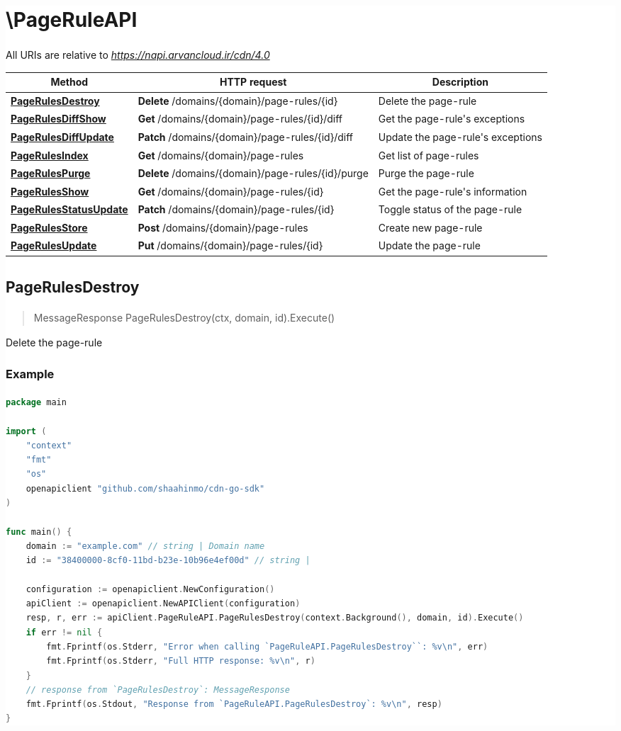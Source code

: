 # \PageRuleAPI

All URIs are relative to *https://napi.arvancloud.ir/cdn/4.0*

Method | HTTP request | Description
------------- | ------------- | -------------
[**PageRulesDestroy**](PageRuleAPI.md#PageRulesDestroy) | **Delete** /domains/{domain}/page-rules/{id} | Delete the page-rule
[**PageRulesDiffShow**](PageRuleAPI.md#PageRulesDiffShow) | **Get** /domains/{domain}/page-rules/{id}/diff | Get the page-rule&#39;s exceptions
[**PageRulesDiffUpdate**](PageRuleAPI.md#PageRulesDiffUpdate) | **Patch** /domains/{domain}/page-rules/{id}/diff | Update the page-rule&#39;s exceptions
[**PageRulesIndex**](PageRuleAPI.md#PageRulesIndex) | **Get** /domains/{domain}/page-rules | Get list of page-rules
[**PageRulesPurge**](PageRuleAPI.md#PageRulesPurge) | **Delete** /domains/{domain}/page-rules/{id}/purge | Purge the page-rule
[**PageRulesShow**](PageRuleAPI.md#PageRulesShow) | **Get** /domains/{domain}/page-rules/{id} | Get the page-rule&#39;s information
[**PageRulesStatusUpdate**](PageRuleAPI.md#PageRulesStatusUpdate) | **Patch** /domains/{domain}/page-rules/{id} | Toggle status of the page-rule
[**PageRulesStore**](PageRuleAPI.md#PageRulesStore) | **Post** /domains/{domain}/page-rules | Create new page-rule
[**PageRulesUpdate**](PageRuleAPI.md#PageRulesUpdate) | **Put** /domains/{domain}/page-rules/{id} | Update the page-rule



## PageRulesDestroy

> MessageResponse PageRulesDestroy(ctx, domain, id).Execute()

Delete the page-rule

### Example

```go
package main

import (
	"context"
	"fmt"
	"os"
	openapiclient "github.com/shaahinmo/cdn-go-sdk"
)

func main() {
	domain := "example.com" // string | Domain name
	id := "38400000-8cf0-11bd-b23e-10b96e4ef00d" // string | 

	configuration := openapiclient.NewConfiguration()
	apiClient := openapiclient.NewAPIClient(configuration)
	resp, r, err := apiClient.PageRuleAPI.PageRulesDestroy(context.Background(), domain, id).Execute()
	if err != nil {
		fmt.Fprintf(os.Stderr, "Error when calling `PageRuleAPI.PageRulesDestroy``: %v\n", err)
		fmt.Fprintf(os.Stderr, "Full HTTP response: %v\n", r)
	}
	// response from `PageRulesDestroy`: MessageResponse
	fmt.Fprintf(os.Stdout, "Response from `PageRuleAPI.PageRulesDestroy`: %v\n", resp)
}
```
